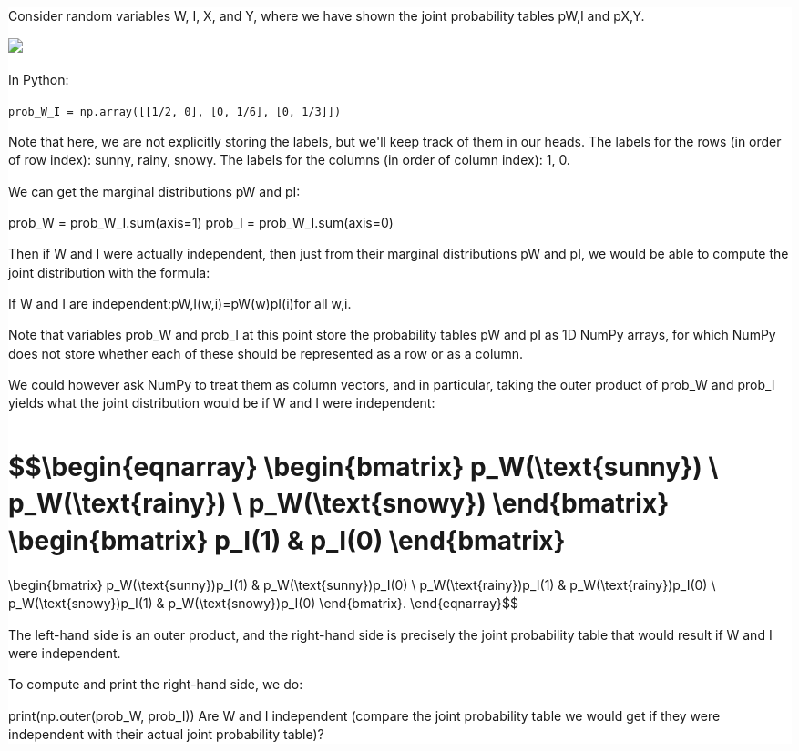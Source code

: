 Consider random variables W, I, X, and Y, where we have shown the joint probability tables pW,I and pX,Y.

![](https://d37djvu3ytnwxt.cloudfront.net/assets/courseware/v1/36302a7f0fe203810adf9cc932998a95/asset-v1:MITx+6.008.1x+3T2016+type@asset+block/images_sec-joint-rv-ex-marg.png)




In Python:

	prob_W_I = np.array([[1/2, 0], [0, 1/6], [0, 1/3]])

Note that here, we are not explicitly storing the labels, but we'll keep track of them in our heads. The labels for the rows (in order of row index): sunny, rainy, snowy. The labels for the columns (in order of column index): 1, 0.

We can get the marginal distributions pW and pI:

  prob_W = prob_W_I.sum(axis=1)
  prob_I = prob_W_I.sum(axis=0)
  
  
Then if W and I were actually independent, then just from their marginal distributions pW and pI, we would be able to compute the joint distribution with the formula:

If W and I are independent:pW,I(w,i)=pW(w)pI(i)for all w,i.
 
Note that variables prob_W and prob_I at this point store the probability tables pW and pI as 1D NumPy arrays, for which NumPy does not store whether each of these should be represented as a row or as a column.

We could however ask NumPy to treat them as column vectors, and in particular, taking the outer product of prob_W and prob_I yields what the joint distribution would be if W and I were independent:

$$\begin{eqnarray}
\begin{bmatrix}
p_W(\text{sunny}) \\
p_W(\text{rainy}) \\
p_W(\text{snowy})
\end{bmatrix}
\begin{bmatrix}
p_I(1) & p_I(0)
\end{bmatrix}
=
\begin{bmatrix}
p_W(\text{sunny})p_I(1) & p_W(\text{sunny})p_I(0) \\
p_W(\text{rainy})p_I(1) & p_W(\text{rainy})p_I(0) \\
p_W(\text{snowy})p_I(1) & p_W(\text{snowy})p_I(0)
\end{bmatrix}.
\end{eqnarray}$$


The left-hand side is an outer product, and the right-hand side is precisely the joint probability table that would result if W and I were independent.

To compute and print the right-hand side, we do:

print(np.outer(prob_W, prob_I))
Are W and I independent (compare the joint probability table we would get if they were independent with their actual joint probability table)?
